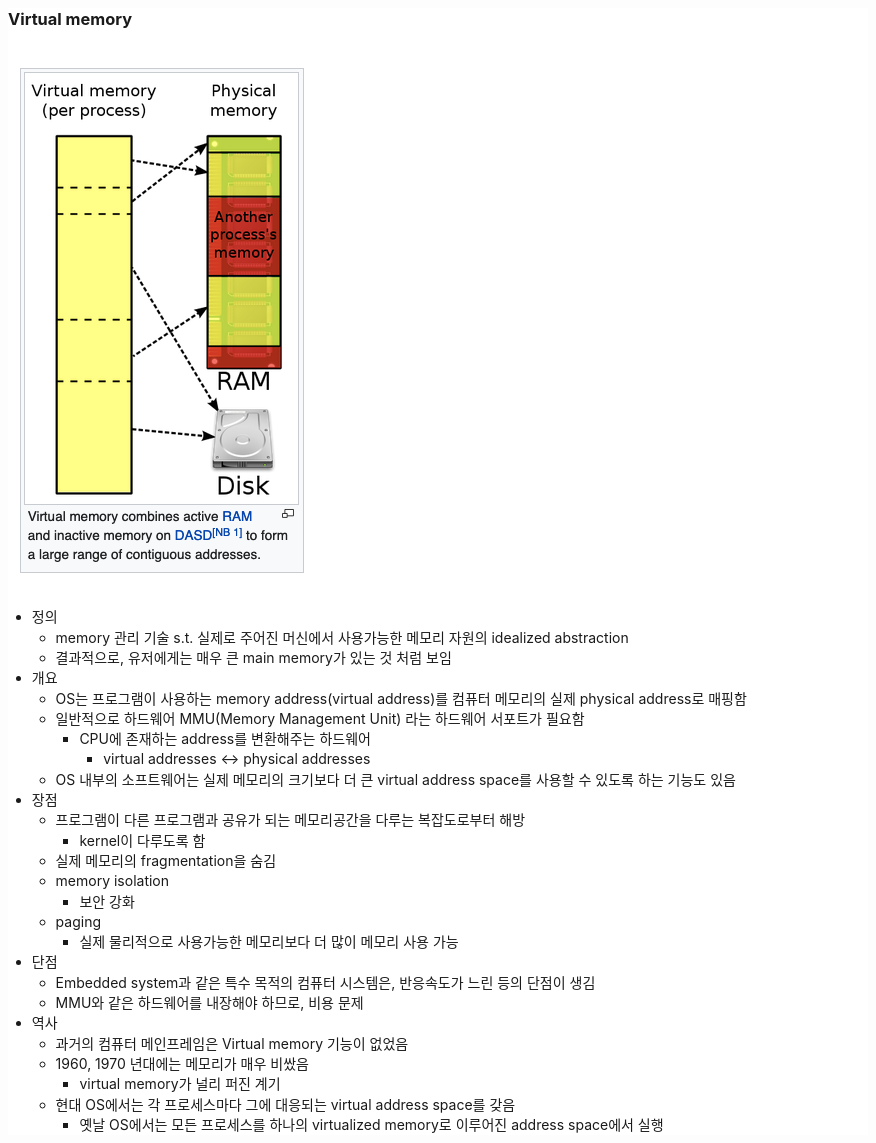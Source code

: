 ### Virtual memory

![](./images/os/virtual_memory1.png)

- 정의
  - memory 관리 기술 s.t. 실제로 주어진 머신에서 사용가능한 메모리 자원의 idealized abstraction
  - 결과적으로, 유저에게는 매우 큰 main memory가 있는 것 처럼 보임
- 개요
  - OS는 프로그램이 사용하는 memory address(virtual address)를 컴퓨터 메모리의 실제 physical address로 매핑함
  - 일반적으로 하드웨어 MMU(Memory Management Unit) 라는 하드웨어 서포트가 필요함
    - CPU에 존재하는 address를 변환해주는 하드웨어
      - virtual addresses <-> physical addresses
  - OS 내부의 소프트웨어는 실제 메모리의 크기보다 더 큰 virtual address space를 사용할 수 있도록 하는 기능도 있음
- 장점
  - 프로그램이 다른 프로그램과 공유가 되는 메모리공간을 다루는 복잡도로부터 해방
    - kernel이 다루도록 함
  - 실제 메모리의 fragmentation을 숨김
  - memory isolation
    - 보안 강화
  - paging
    - 실제 물리적으로 사용가능한 메모리보다 더 많이 메모리 사용 가능
- 단점
  - Embedded system과 같은 특수 목적의 컴퓨터 시스템은, 반응속도가 느린 등의 단점이 생김
  - MMU와 같은 하드웨어를 내장해야 하므로, 비용 문제
- 역사
  - 과거의 컴퓨터 메인프레임은 Virtual memory 기능이 없었음
  - 1960, 1970 년대에는 메모리가 매우 비쌌음
    - virtual memory가 널리 퍼진 계기
  - 현대 OS에서는 각 프로세스마다 그에 대응되는 virtual address space를 갖음
    - 옛날 OS에서는 모든 프로세스를 하나의 virtualized memory로 이루어진 address space에서 실행
